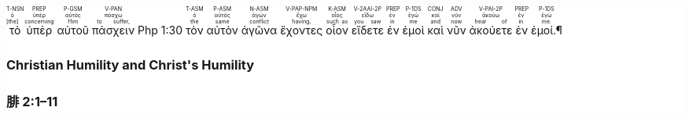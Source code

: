 <RUBY><ruby><ruby>τὸ<rt>[the]</rt></ruby><rt>ὁ</rt></ruby><rt>T-NSN</rt></RUBY> <RUBY><ruby><ruby>ὑπὲρ<rt>concerning</rt></ruby><rt>ὑπέρ</rt></ruby><rt>PREP</rt></RUBY> <RUBY><ruby><ruby>αὐτοῦ<rt>Him</rt></ruby><rt>αὐτός</rt></ruby><rt>P-GSM</rt></RUBY> <RUBY><ruby><ruby>πάσχειν<rt>to suffer,</rt></ruby><rt>πάσχω</rt></ruby><rt>V-PAN</rt></RUBY> <rt>Php 1:30</rt> <RUBY><ruby><ruby>τὸν<rt>the</rt></ruby><rt>ὁ</rt></ruby><rt>T-ASM</rt></RUBY> <RUBY><ruby><ruby>αὐτὸν<rt>same</rt></ruby><rt>αὐτός</rt></ruby><rt>P-ASM</rt></RUBY> <RUBY><ruby><ruby>ἀγῶνα<rt>conflict</rt></ruby><rt>ἀγών</rt></ruby><rt>N-ASM</rt></RUBY> <RUBY><ruby><ruby>ἔχοντες<rt>having,</rt></ruby><rt>ἔχω</rt></ruby><rt>V-PAP-NPM</rt></RUBY> <RUBY><ruby><ruby>οἷον<rt>such as</rt></ruby><rt>οἷος</rt></ruby><rt>K-ASM</rt></RUBY> <RUBY><ruby><ruby>εἴδετε<rt>you saw</rt></ruby><rt>εἴδω</rt></ruby><rt>V-2AAI-2P</rt></RUBY> <RUBY><ruby><ruby>ἐν<rt>in</rt></ruby><rt>ἐν</rt></ruby><rt>PREP</rt></RUBY> <RUBY><ruby><ruby>ἐμοὶ<rt>me</rt></ruby><rt>ἐγώ</rt></ruby><rt>P-1DS</rt></RUBY> <RUBY><ruby><ruby>καὶ<rt>and</rt></ruby><rt>καί</rt></ruby><rt>CONJ</rt></RUBY> <RUBY><ruby><ruby>νῦν<rt>now</rt></ruby><rt>νῦν</rt></ruby><rt>ADV</rt></RUBY> <RUBY><ruby><ruby>ἀκούετε<rt>hear of</rt></ruby><rt>ἀκούω</rt></ruby><rt>V-PAI-2P</rt></RUBY> <RUBY><ruby><ruby>ἐν<rt>in</rt></ruby><rt>ἐν</rt></ruby><rt>PREP</rt></RUBY> <RUBY><ruby><ruby>ἐμοί.¶<rt>me.</rt></ruby><rt>ἐγώ</rt></ruby><rt>P-1DS</rt></RUBY> 

<div style="page-break-after: always;"></div>

### Christian Humility and Christ's Humility
### 腓 2:1–11